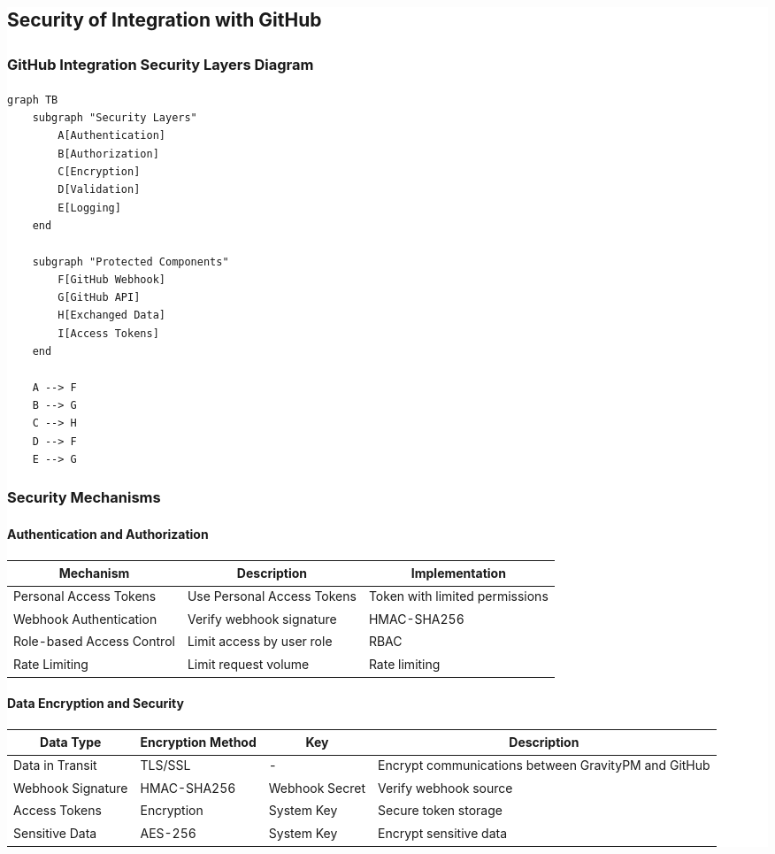 
## Security of Integration with GitHub

### GitHub Integration Security Layers Diagram

```mermaid
graph TB
    subgraph "Security Layers"
        A[Authentication]
        B[Authorization]
        C[Encryption]
        D[Validation]
        E[Logging]
    end
    
    subgraph "Protected Components"
        F[GitHub Webhook]
        G[GitHub API]
        H[Exchanged Data]
        I[Access Tokens]
    end
    
    A --> F
    B --> G
    C --> H
    D --> F
    E --> G
```

### Security Mechanisms

#### Authentication and Authorization

| Mechanism | Description | Implementation |
|---------|-------|-------------|
| Personal Access Tokens | Use Personal Access Tokens | Token with limited permissions |
| Webhook Authentication | Verify webhook signature | HMAC-SHA256 |
| Role-based Access Control | Limit access by user role | RBAC |
| Rate Limiting | Limit request volume | Rate limiting |

#### Data Encryption and Security

| Data Type | Encryption Method | Key | Description |
|----------|--------------|------|-------|
| Data in Transit | TLS/SSL | - | Encrypt communications between GravityPM and GitHub |
| Webhook Signature | HMAC-SHA256 | Webhook Secret | Verify webhook source |
| Access Tokens | Encryption | System Key | Secure token storage |
| Sensitive Data | AES-256 | System Key | Encrypt sensitive data |
